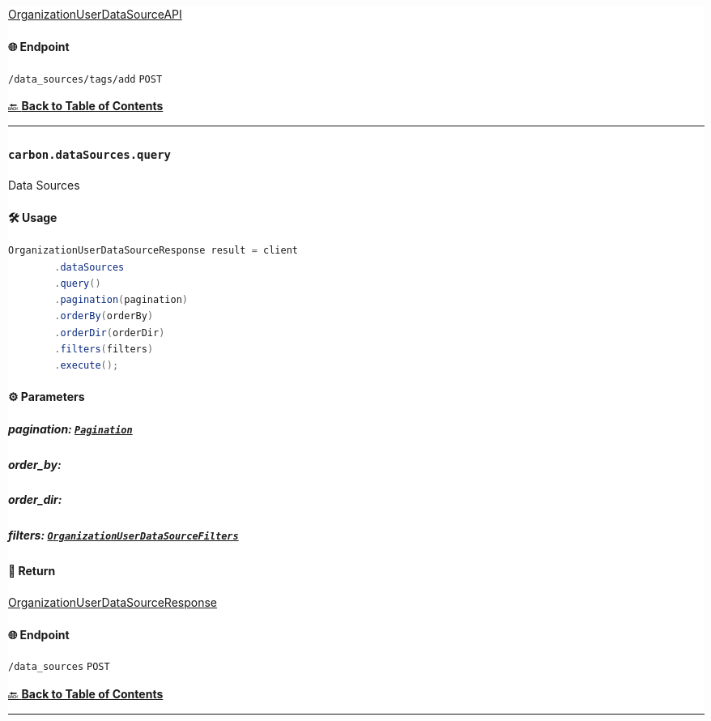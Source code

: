 [OrganizationUserDataSourceAPI](./src/main/java/com/konfigthis/client/model/OrganizationUserDataSourceAPI.java)

#### 🌐 Endpoint<a id="🌐-endpoint"></a>

`/data_sources/tags/add` `POST`

[🔙 **Back to Table of Contents**](#table-of-contents)

---


### `carbon.dataSources.query`<a id="carbondatasourcesquery"></a>

Data Sources

#### 🛠️ Usage<a id="🛠️-usage"></a>

```java
OrganizationUserDataSourceResponse result = client
        .dataSources
        .query()
        .pagination(pagination)
        .orderBy(orderBy)
        .orderDir(orderDir)
        .filters(filters)
        .execute();
```

#### ⚙️ Parameters<a id="⚙️-parameters"></a>

##### pagination: [`Pagination`](./src/main/java/com/konfigthis/client/model/Pagination.java)<a id="pagination-paginationsrcmainjavacomkonfigthisclientmodelpaginationjava"></a>

##### order_by:<a id="order_by"></a>

##### order_dir:<a id="order_dir"></a>

##### filters: [`OrganizationUserDataSourceFilters`](./src/main/java/com/konfigthis/client/model/OrganizationUserDataSourceFilters.java)<a id="filters-organizationuserdatasourcefilterssrcmainjavacomkonfigthisclientmodelorganizationuserdatasourcefiltersjava"></a>

#### 🔄 Return<a id="🔄-return"></a>

[OrganizationUserDataSourceResponse](./src/main/java/com/konfigthis/client/model/OrganizationUserDataSourceResponse.java)

#### 🌐 Endpoint<a id="🌐-endpoint"></a>

`/data_sources` `POST`

[🔙 **Back to Table of Contents**](#table-of-contents)

---
